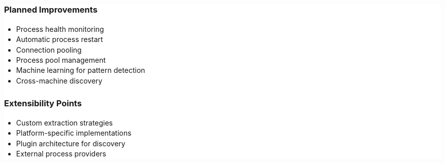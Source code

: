 ### Planned Improvements
- Process health monitoring
- Automatic process restart
- Connection pooling
- Process pool management
- Machine learning for pattern detection
- Cross-machine discovery

### Extensibility Points
- Custom extraction strategies
- Platform-specific implementations
- Plugin architecture for discovery
- External process providers